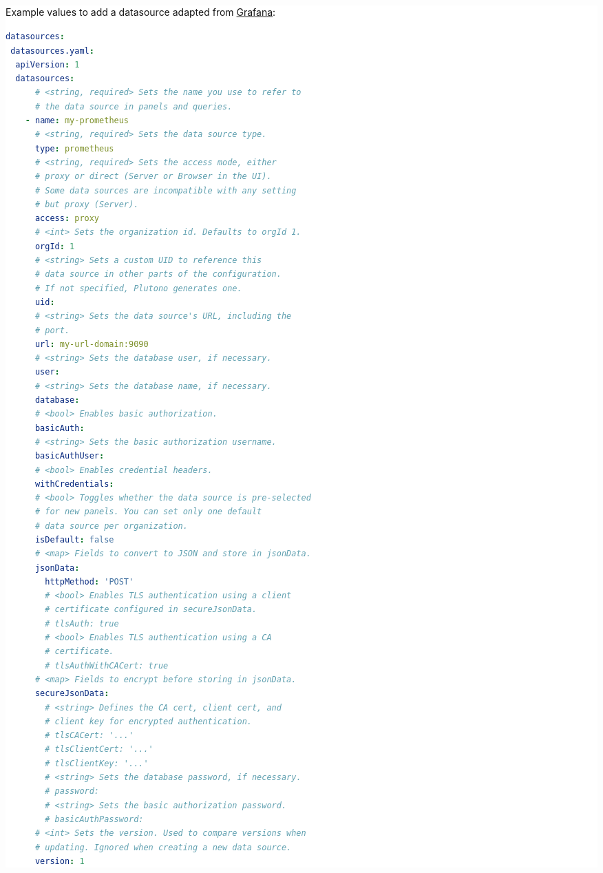 Example values to add a datasource adapted from [Grafana](http://docs.grafana.org/administration/provisioning/#example-datasource-config-file):

```yaml
datasources:
 datasources.yaml:
  apiVersion: 1
  datasources:
      # <string, required> Sets the name you use to refer to
      # the data source in panels and queries.
    - name: my-prometheus 
      # <string, required> Sets the data source type.
      type: prometheus
      # <string, required> Sets the access mode, either
      # proxy or direct (Server or Browser in the UI).
      # Some data sources are incompatible with any setting
      # but proxy (Server).
      access: proxy
      # <int> Sets the organization id. Defaults to orgId 1.
      orgId: 1
      # <string> Sets a custom UID to reference this
      # data source in other parts of the configuration.
      # If not specified, Plutono generates one.
      uid:
      # <string> Sets the data source's URL, including the
      # port.
      url: my-url-domain:9090
      # <string> Sets the database user, if necessary.
      user:
      # <string> Sets the database name, if necessary.
      database:
      # <bool> Enables basic authorization.
      basicAuth:
      # <string> Sets the basic authorization username.
      basicAuthUser:
      # <bool> Enables credential headers.
      withCredentials:
      # <bool> Toggles whether the data source is pre-selected
      # for new panels. You can set only one default
      # data source per organization.
      isDefault: false
      # <map> Fields to convert to JSON and store in jsonData.
      jsonData:
        httpMethod: 'POST'
        # <bool> Enables TLS authentication using a client
        # certificate configured in secureJsonData.
        # tlsAuth: true
        # <bool> Enables TLS authentication using a CA
        # certificate.
        # tlsAuthWithCACert: true
      # <map> Fields to encrypt before storing in jsonData.
      secureJsonData:
        # <string> Defines the CA cert, client cert, and
        # client key for encrypted authentication.
        # tlsCACert: '...'
        # tlsClientCert: '...'
        # tlsClientKey: '...'
        # <string> Sets the database password, if necessary.
        # password:
        # <string> Sets the basic authorization password.
        # basicAuthPassword:
      # <int> Sets the version. Used to compare versions when
      # updating. Ignored when creating a new data source.
      version: 1
```